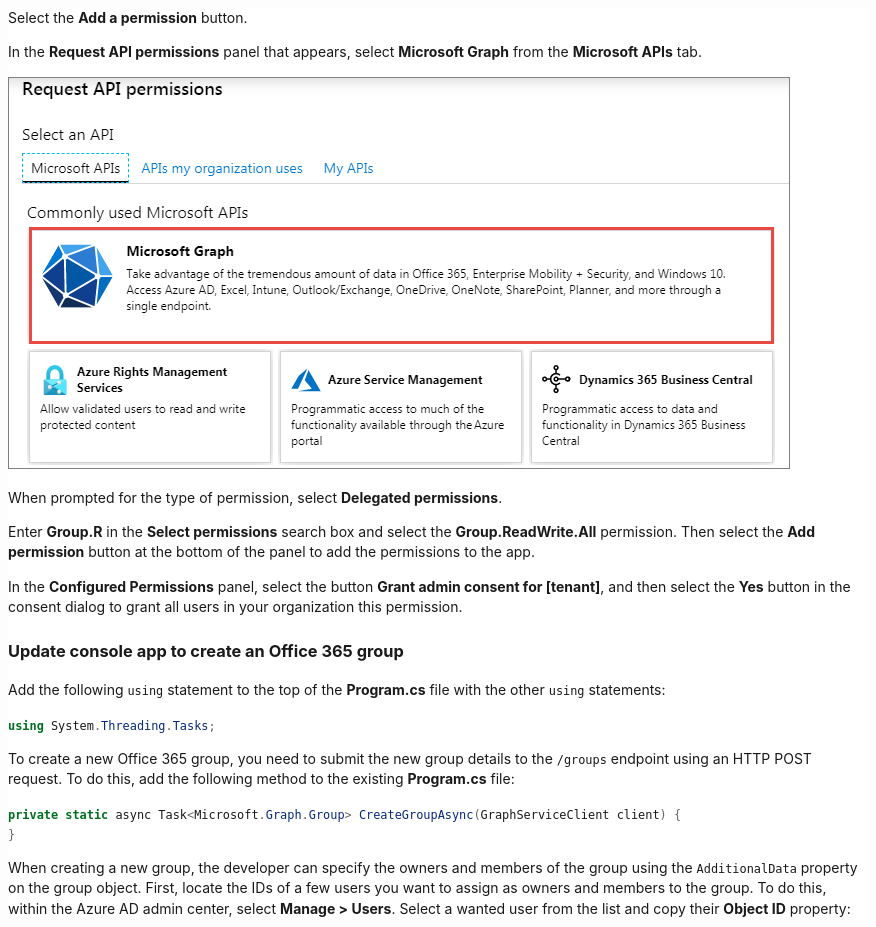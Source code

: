 Select the **Add a permission** button.

In the **Request API permissions** panel that appears, select **Microsoft Graph** from the **Microsoft APIs** tab.

![Screenshot of Microsoft Graph in the Request API permissions panel](../../../Linked_Image_Files/02-04-azure-ad-portal-new-app-permissions-03.png)

When prompted for the type of permission, select **Delegated permissions**.

Enter **Group.R** in the **Select permissions** search box and select the **Group.ReadWrite.All** permission. Then select the **Add permission** button at the bottom of the panel to add the permissions to the app.

In the **Configured Permissions** panel, select the button **Grant admin consent for [tenant]**, and then select the **Yes** button in the consent dialog to grant all users in your organization this permission.

### Update console app to create an Office 365 group

Add the following `using` statement to the top of the **Program.cs** file with the other `using` statements:

```csharp
using System.Threading.Tasks;
```

To create a new Office 365 group, you need to submit the new group details to the `/groups` endpoint using an HTTP POST request. To do this, add the following method to the existing **Program.cs** file:

```csharp
private static async Task<Microsoft.Graph.Group> CreateGroupAsync(GraphServiceClient client) {
}
```

When creating a new group, the developer can specify the owners and members of the group using the `AdditionalData` property on the group object. First, locate the IDs of a few users you want to assign as owners and members to the group. To do this, within the Azure AD admin center, select **Manage > Users**. Select a wanted user from the list and copy their **Object ID** property:
